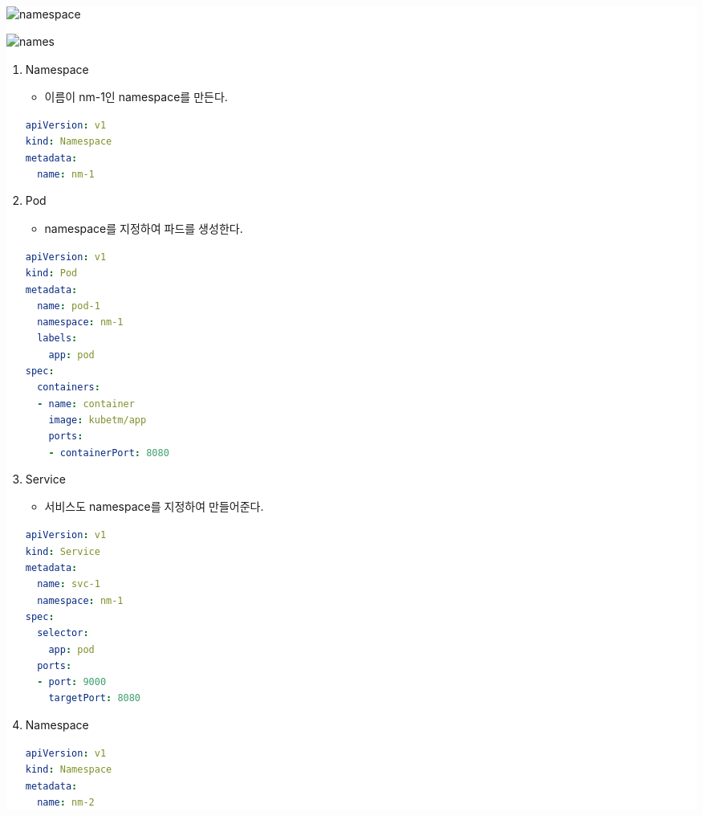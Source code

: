 ![namespace](https://kubetm.github.io/img/practice/beginner/Namespace%2C%20ResourceQuota%2C%20LimitRange%20for%20Kubernetes.jpg)

![names](https://kubetm.github.io/img/practice/beginner/How%20to%20use%20Namespace%20for%20Kubernetes.jpg)

1. Namespace
   - 이름이 nm-1인 namespace를 만든다.

    ```yaml
    apiVersion: v1
    kind: Namespace
    metadata:
      name: nm-1
    ```

2. Pod
   - namespace를 지정하여 파드를 생성한다.

    ```yaml
    apiVersion: v1
    kind: Pod
    metadata:
      name: pod-1
      namespace: nm-1
      labels:
        app: pod
    spec:
      containers:
      - name: container
        image: kubetm/app
        ports:
        - containerPort: 8080
    ```

3. Service
   - 서비스도 namespace를 지정하여 만들어준다.

    ```yaml
    apiVersion: v1
    kind: Service
    metadata:
      name: svc-1
      namespace: nm-1
    spec:
      selector:
        app: pod
      ports:
      - port: 9000
        targetPort: 8080
    ```

4. Namespace

    ```yaml
    apiVersion: v1
    kind: Namespace
    metadata:
      name: nm-2
    ```
